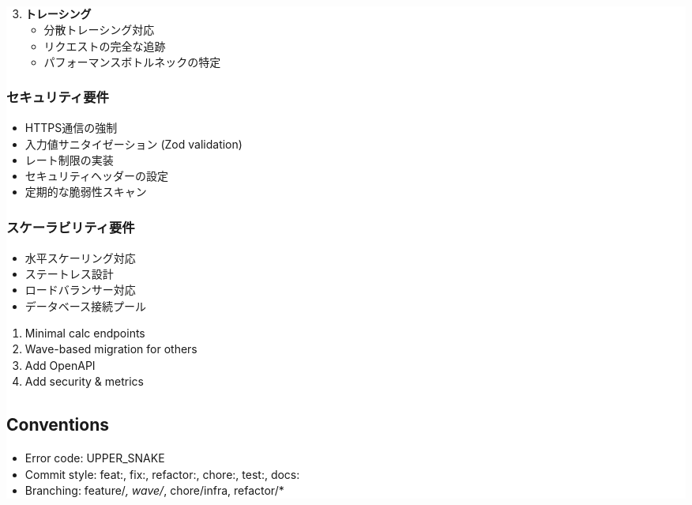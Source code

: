3. **トレーシング**
   - 分散トレーシング対応
   - リクエストの完全な追跡
   - パフォーマンスボトルネックの特定

### セキュリティ要件
- HTTPS通信の強制
- 入力値サニタイゼーション (Zod validation)
- レート制限の実装
- セキュリティヘッダーの設定
- 定期的な脆弱性スキャン

### スケーラビリティ要件
- 水平スケーリング対応
- ステートレス設計
- ロードバランサー対応
- データベース接続プール

1. Minimal calc endpoints
2. Wave-based migration for others
3. Add OpenAPI
4. Add security & metrics

## Conventions
- Error code: UPPER_SNAKE
- Commit style: feat:, fix:, refactor:, chore:, test:, docs:
- Branching: feature/*, wave/*, chore/infra, refactor/*